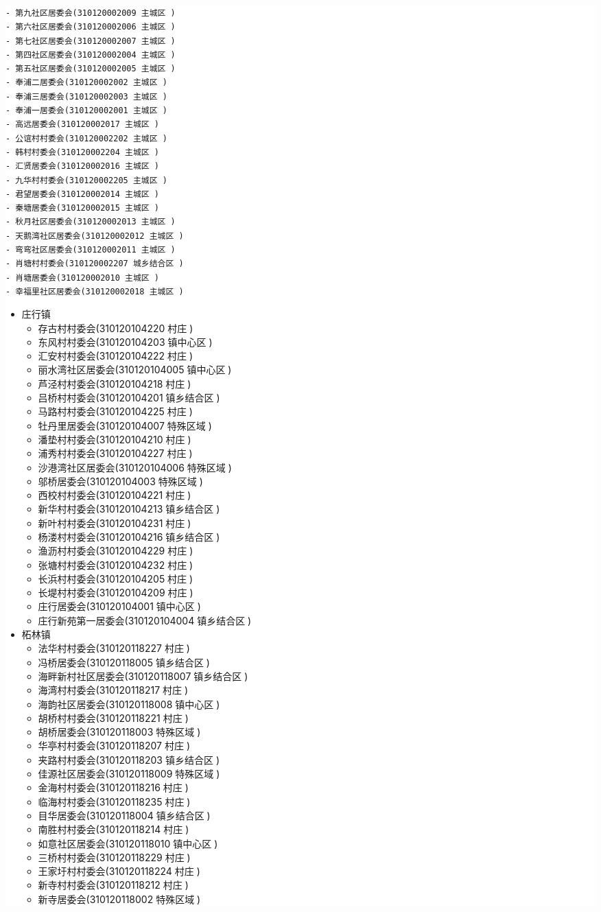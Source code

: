     - 第九社区居委会(310120002009 主城区 )
    - 第六社区居委会(310120002006 主城区 )
    - 第七社区居委会(310120002007 主城区 )
    - 第四社区居委会(310120002004 主城区 )
    - 第五社区居委会(310120002005 主城区 )
    - 奉浦二居委会(310120002002 主城区 )
    - 奉浦三居委会(310120002003 主城区 )
    - 奉浦一居委会(310120002001 主城区 )
    - 高远居委会(310120002017 主城区 )
    - 公谊村村委会(310120002202 主城区 )
    - 韩村村委会(310120002204 主城区 )
    - 汇贤居委会(310120002016 主城区 )
    - 九华村村委会(310120002205 主城区 )
    - 君望居委会(310120002014 主城区 )
    - 秦塘居委会(310120002015 主城区 )
    - 秋月社区居委会(310120002013 主城区 )
    - 天鹅湾社区居委会(310120002012 主城区 )
    - 弯弯社区居委会(310120002011 主城区 )
    - 肖塘村村委会(310120002207 城乡结合区 )
    - 肖塘居委会(310120002010 主城区 )
    - 幸福里社区居委会(310120002018 主城区 )
  - 庄行镇
    - 存古村村委会(310120104220 村庄 )
    - 东风村村委会(310120104203 镇中心区 )
    - 汇安村村委会(310120104222 村庄 )
    - 丽水湾社区居委会(310120104005 镇中心区 )
    - 芦泾村村委会(310120104218 村庄 )
    - 吕桥村村委会(310120104201 镇乡结合区 )
    - 马路村村委会(310120104225 村庄 )
    - 牡丹里居委会(310120104007 特殊区域 )
    - 潘垫村村委会(310120104210 村庄 )
    - 浦秀村村委会(310120104227 村庄 )
    - 沙港湾社区居委会(310120104006 特殊区域 )
    - 邬桥居委会(310120104003 特殊区域 )
    - 西校村村委会(310120104221 村庄 )
    - 新华村村委会(310120104213 镇乡结合区 )
    - 新叶村村委会(310120104231 村庄 )
    - 杨溇村村委会(310120104216 镇乡结合区 )
    - 渔沥村村委会(310120104229 村庄 )
    - 张塘村村委会(310120104232 村庄 )
    - 长浜村村委会(310120104205 村庄 )
    - 长堤村村委会(310120104209 村庄 )
    - 庄行居委会(310120104001 镇中心区 )
    - 庄行新苑第一居委会(310120104004 镇乡结合区 )
  - 柘林镇
    - 法华村村委会(310120118227 村庄 )
    - 冯桥居委会(310120118005 镇乡结合区 )
    - 海畔新村社区居委会(310120118007 镇乡结合区 )
    - 海湾村村委会(310120118217 村庄 )
    - 海韵社区居委会(310120118008 镇中心区 )
    - 胡桥村村委会(310120118221 村庄 )
    - 胡桥居委会(310120118003 特殊区域 )
    - 华亭村村委会(310120118207 村庄 )
    - 夹路村村委会(310120118203 镇乡结合区 )
    - 佳源社区居委会(310120118009 特殊区域 )
    - 金海村村委会(310120118216 村庄 )
    - 临海村村委会(310120118235 村庄 )
    - 目华居委会(310120118004 镇乡结合区 )
    - 南胜村村委会(310120118214 村庄 )
    - 如意社区居委会(310120118010 镇中心区 )
    - 三桥村村委会(310120118229 村庄 )
    - 王家圩村村委会(310120118224 村庄 )
    - 新寺村村委会(310120118212 村庄 )
    - 新寺居委会(310120118002 特殊区域 )